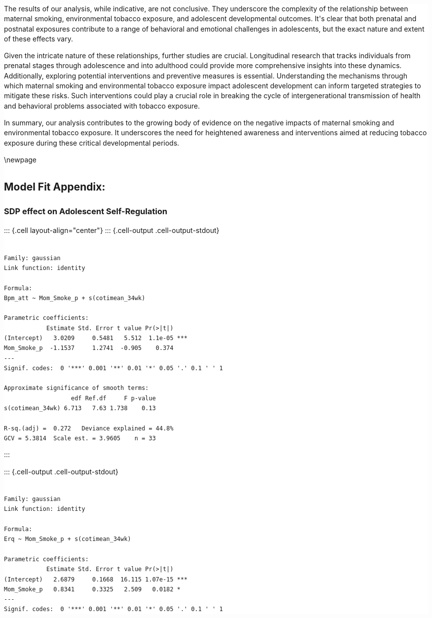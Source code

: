 The results of our analysis, while indicative, are not conclusive. They underscore the complexity of the relationship between maternal smoking, environmental tobacco exposure, and adolescent developmental outcomes. It's clear that both prenatal and postnatal exposures contribute to a range of behavioral and emotional challenges in adolescents, but the exact nature and extent of these effects vary.

Given the intricate nature of these relationships, further studies are crucial. Longitudinal research that tracks individuals from prenatal stages through adolescence and into adulthood could provide more comprehensive insights into these dynamics. Additionally, exploring potential interventions and preventive measures is essential. Understanding the mechanisms through which maternal smoking and environmental tobacco exposure impact adolescent development can inform targeted strategies to mitigate these risks. Such interventions could play a crucial role in breaking the cycle of intergenerational transmission of health and behavioral problems associated with tobacco exposure.

In summary, our analysis contributes to the growing body of evidence on the negative impacts of maternal smoking and environmental tobacco exposure. It underscores the need for heightened awareness and interventions aimed at reducing tobacco exposure during these critical developmental periods.

\newpage

## Model Fit Appendix:

### SDP effect on Adolescent Self-Regulation


::: {.cell layout-align="center"}
::: {.cell-output .cell-output-stdout}
```

Family: gaussian 
Link function: identity 

Formula:
Bpm_att ~ Mom_Smoke_p + s(cotimean_34wk)

Parametric coefficients:
            Estimate Std. Error t value Pr(>|t|)    
(Intercept)   3.0209     0.5481   5.512  1.1e-05 ***
Mom_Smoke_p  -1.1537     1.2741  -0.905    0.374    
---
Signif. codes:  0 '***' 0.001 '**' 0.01 '*' 0.05 '.' 0.1 ' ' 1

Approximate significance of smooth terms:
                   edf Ref.df     F p-value
s(cotimean_34wk) 6.713   7.63 1.738    0.13

R-sq.(adj) =  0.272   Deviance explained = 44.8%
GCV = 5.3814  Scale est. = 3.9605    n = 33
```
:::

::: {.cell-output .cell-output-stdout}
```

Family: gaussian 
Link function: identity 

Formula:
Erq ~ Mom_Smoke_p + s(cotimean_34wk)

Parametric coefficients:
            Estimate Std. Error t value Pr(>|t|)    
(Intercept)   2.6879     0.1668  16.115 1.07e-15 ***
Mom_Smoke_p   0.8341     0.3325   2.509   0.0182 *  
---
Signif. codes:  0 '***' 0.001 '**' 0.01 '*' 0.05 '.' 0.1 ' ' 1
```